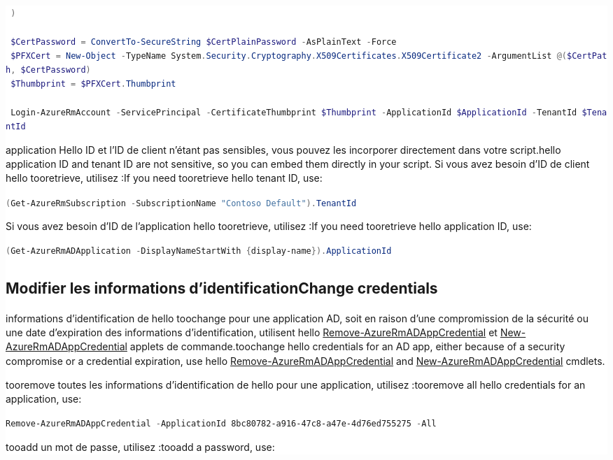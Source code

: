 ```powershell
 )

 $CertPassword = ConvertTo-SecureString $CertPlainPassword -AsPlainText -Force
 $PFXCert = New-Object -TypeName System.Security.Cryptography.X509Certificates.X509Certificate2 -ArgumentList @($CertPath, $CertPassword)
 $Thumbprint = $PFXCert.Thumbprint

 Login-AzureRmAccount -ServicePrincipal -CertificateThumbprint $Thumbprint -ApplicationId $ApplicationId -TenantId $TenantId
```

<span data-ttu-id="05bc0-184">application Hello ID et l’ID de client n’étant pas sensibles, vous pouvez les incorporer directement dans votre script.</span><span class="sxs-lookup"><span data-stu-id="05bc0-184">hello application ID and tenant ID are not sensitive, so you can embed them directly in your script.</span></span> <span data-ttu-id="05bc0-185">Si vous avez besoin d’ID de client hello tooretrieve, utilisez :</span><span class="sxs-lookup"><span data-stu-id="05bc0-185">If you need tooretrieve hello tenant ID, use:</span></span>

```powershell
(Get-AzureRmSubscription -SubscriptionName "Contoso Default").TenantId
```

<span data-ttu-id="05bc0-186">Si vous avez besoin d’ID de l’application hello tooretrieve, utilisez :</span><span class="sxs-lookup"><span data-stu-id="05bc0-186">If you need tooretrieve hello application ID, use:</span></span>

```powershell
(Get-AzureRmADApplication -DisplayNameStartWith {display-name}).ApplicationId
```

## <a name="change-credentials"></a><span data-ttu-id="05bc0-187">Modifier les informations d’identification</span><span class="sxs-lookup"><span data-stu-id="05bc0-187">Change credentials</span></span>

<span data-ttu-id="05bc0-188">informations d’identification de hello toochange pour une application AD, soit en raison d’une compromission de la sécurité ou une date d’expiration des informations d’identification, utilisent hello [Remove-AzureRmADAppCredential](/powershell/resourcemanager/azurerm.resources/v3.3.0/remove-azurermadappcredential) et [New-AzureRmADAppCredential](/powershell/module/azurerm.resources/new-azurermadappcredential) applets de commande.</span><span class="sxs-lookup"><span data-stu-id="05bc0-188">toochange hello credentials for an AD app, either because of a security compromise or a credential expiration, use hello [Remove-AzureRmADAppCredential](/powershell/resourcemanager/azurerm.resources/v3.3.0/remove-azurermadappcredential) and [New-AzureRmADAppCredential](/powershell/module/azurerm.resources/new-azurermadappcredential) cmdlets.</span></span>

<span data-ttu-id="05bc0-189">tooremove toutes les informations d’identification de hello pour une application, utilisez :</span><span class="sxs-lookup"><span data-stu-id="05bc0-189">tooremove all hello credentials for an application, use:</span></span>

```powershell
Remove-AzureRmADAppCredential -ApplicationId 8bc80782-a916-47c8-a47e-4d76ed755275 -All
```

<span data-ttu-id="05bc0-190">tooadd un mot de passe, utilisez :</span><span class="sxs-lookup"><span data-stu-id="05bc0-190">tooadd a password, use:</span></span>
